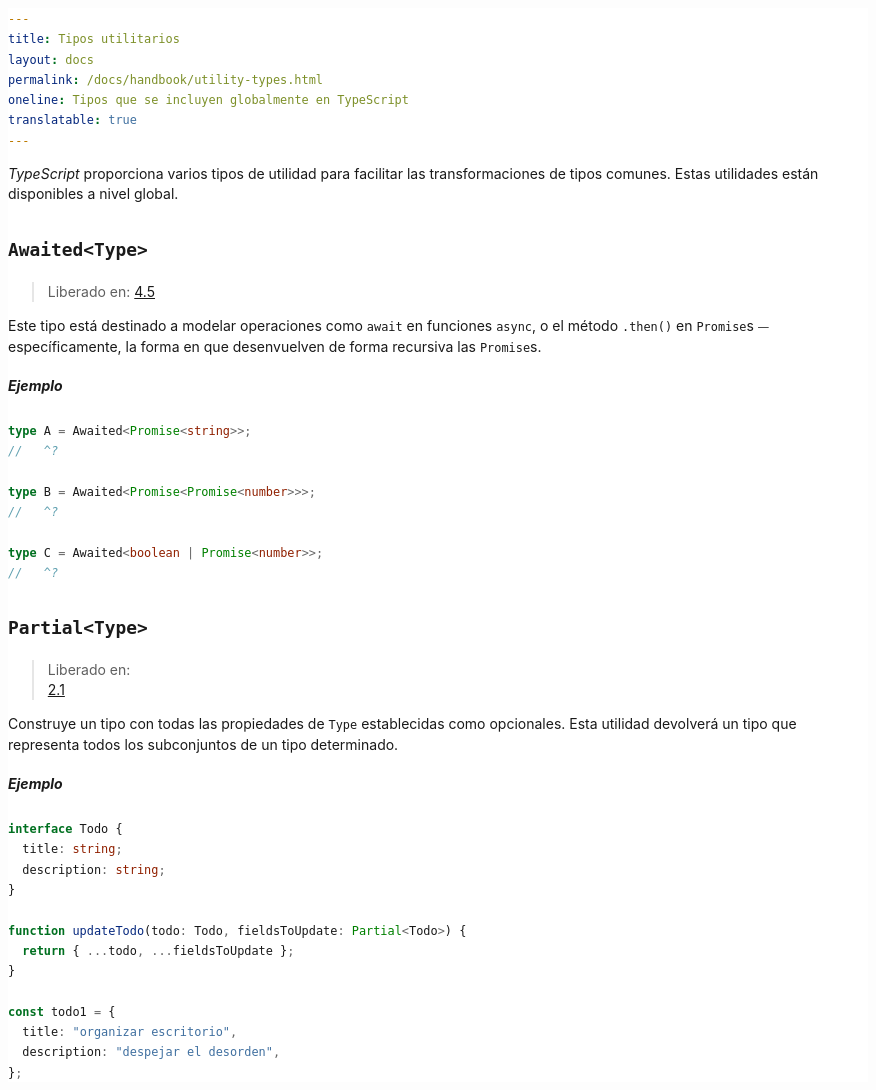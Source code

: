 ```yaml
---
title: Tipos utilitarios
layout: docs
permalink: /docs/handbook/utility-types.html
oneline: Tipos que se incluyen globalmente en TypeScript
translatable: true
---
```


*TypeScript* proporciona varios tipos de utilidad para facilitar las transformaciones de tipos comunes. Estas utilidades están disponibles a nivel global.

## `Awaited<Type>`

<blockquote class=bg-reading>

Liberado en:
[4.5](docs/handbook/release-notes/typescript-4-5.html#the-awaited-type-and-promise-improvements)

</blockquote>

Este tipo está destinado a modelar operaciones como `await` en funciones `async`, o el
método `.then()` en `Promise`s ⏤ específicamente, la forma en que desenvuelven de forma
recursiva las `Promise`s.

##### Ejemplo

```ts twoslash
type A = Awaited<Promise<string>>;
//   ^?

type B = Awaited<Promise<Promise<number>>>;
//   ^?

type C = Awaited<boolean | Promise<number>>;
//   ^?
```

## `Partial<Type>`

<blockquote class=bg-reading>

Liberado en:  
[2.1](/docs/handbook/release-notes/typescript-2-1.html#partial-readonly-record-and-pick)

</blockquote>

Construye un tipo con todas las propiedades de `Type` establecidas como opcionales. Esta utilidad devolverá un tipo que representa todos los subconjuntos de un tipo determinado.

##### Ejemplo

```ts twoslash
interface Todo {
  title: string;
  description: string;
}

function updateTodo(todo: Todo, fieldsToUpdate: Partial<Todo>) {
  return { ...todo, ...fieldsToUpdate };
}

const todo1 = {
  title: "organizar escritorio",
  description: "despejar el desorden",
};

```